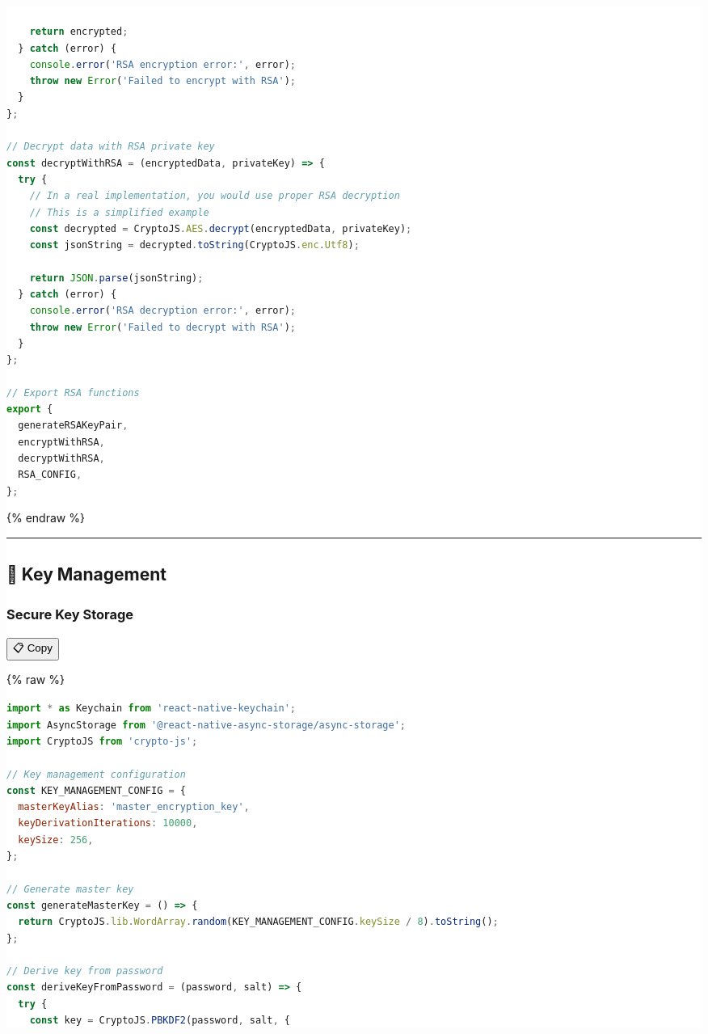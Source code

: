 ```javascript
    
    return encrypted;
  } catch (error) {
    console.error('RSA encryption error:', error);
    throw new Error('Failed to encrypt with RSA');
  }
};

// Decrypt data with RSA private key
const decryptWithRSA = (encryptedData, privateKey) => {
  try {
    // In a real implementation, you would use proper RSA decryption
    // This is a simplified example
    const decrypted = CryptoJS.AES.decrypt(encryptedData, privateKey);
    const jsonString = decrypted.toString(CryptoJS.enc.Utf8);
    
    return JSON.parse(jsonString);
  } catch (error) {
    console.error('RSA decryption error:', error);
    throw new Error('Failed to decrypt with RSA');
  }
};

// Export RSA functions
export {
  generateRSAKeyPair,
  encryptWithRSA,
  decryptWithRSA,
  RSA_CONFIG,
};
```
{% endraw %}


---

## 🔐 **Key Management**

### **Secure Key Storage**

<button onclick="copyCode(this)" class="copy-btn">📋 Copy</button>

{% raw %}
```javascript
import * as Keychain from 'react-native-keychain';
import AsyncStorage from '@react-native-async-storage/async-storage';
import CryptoJS from 'crypto-js';

// Key management configuration
const KEY_MANAGEMENT_CONFIG = {
  masterKeyAlias: 'master_encryption_key',
  keyDerivationIterations: 10000,
  keySize: 256,
};

// Generate master key
const generateMasterKey = () => {
  return CryptoJS.lib.WordArray.random(KEY_MANAGEMENT_CONFIG.keySize / 8).toString();
};

// Derive key from password
const deriveKeyFromPassword = (password, salt) => {
  try {
    const key = CryptoJS.PBKDF2(password, salt, {
```